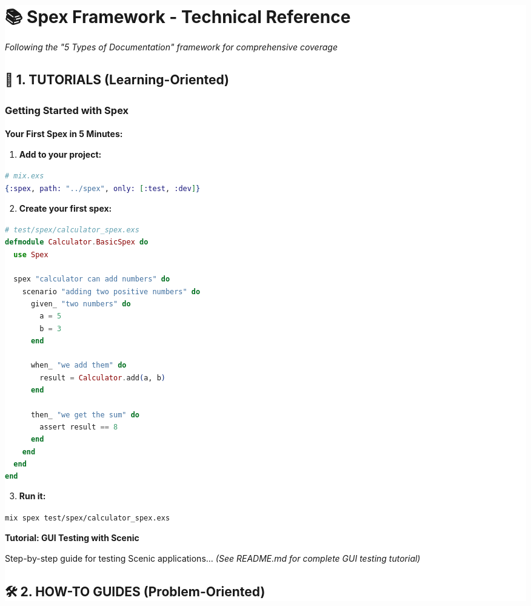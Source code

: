 # 📚 Spex Framework - Technical Reference

*Following the "5 Types of Documentation" framework for comprehensive coverage*

## 🎯 **1. TUTORIALS** (Learning-Oriented)

### **Getting Started with Spex**

**Your First Spex in 5 Minutes:**

1. **Add to your project:**
```elixir
# mix.exs
{:spex, path: "../spex", only: [:test, :dev]}
```

2. **Create your first spex:**
```elixir
# test/spex/calculator_spex.exs
defmodule Calculator.BasicSpex do
  use Spex
  
  spex "calculator can add numbers" do
    scenario "adding two positive numbers" do
      given_ "two numbers" do
        a = 5
        b = 3
      end
      
      when_ "we add them" do
        result = Calculator.add(a, b)
      end
      
      then_ "we get the sum" do
        assert result == 8
      end
    end
  end
end
```

3. **Run it:**
```bash
mix spex test/spex/calculator_spex.exs
```

**Tutorial: GUI Testing with Scenic**

Step-by-step guide for testing Scenic applications...
*(See README.md for complete GUI testing tutorial)*

## 🛠 **2. HOW-TO GUIDES** (Problem-Oriented)

